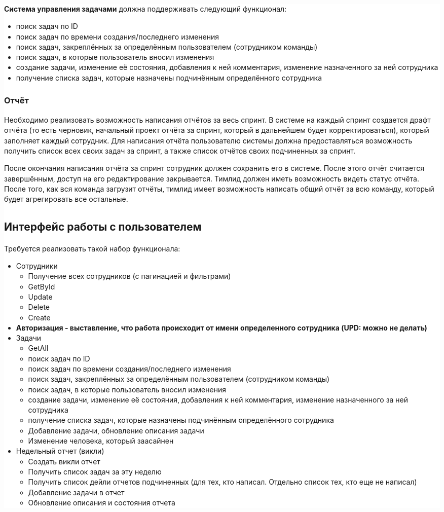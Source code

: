 **Система управления задачами** должна поддерживать следующий функционал:

- поиск задач по ID
- поиск задач по времени создания/последнего изменения
- поиск задач, закреплённых за определённым пользователем (сотрудником команды)
- поиск задач, в которые пользователь вносил изменения
- создание задачи, изменение её состояния, добавления к ней комментария, изменение назначенного за ней сотрудника
- получение списка задач, которые назначены подчинённым определённого сотрудника

### Отчёт

Необходимо реализовать возможность написания отчётов за весь спринт. В системе на каждый спринт создается драфт отчёта (то есть черновик, начальный проект отчёта за спринт, который в дальнейшем будет корректироваться), который заполняет каждый сотрудник. Для написания отчёта пользователю системы должна предоставляться возможность получить список всех своих задач за спринт, а также список отчётов своих подчиненных за спринт.

После окончания написания отчёта за спринт сотрудник должен сохранить его в системе. После этого отчёт считается завершённым, доступ на его редактирование закрывается. Тимлид должен иметь возможность видеть статус отчёта. После того, как вся команда загрузит отчёты, тимлид имеет возможность написать общий отчёт за всю команду, который будет агрегировать все остальные.

## Интерфейс работы с пользователем

Требуется реализовать такой набор функционала:

- Сотрудники
   - Получение всех сотрудников (с пагинацией и фильтрами)
   - GetById
   - Update
   - Delete
   - Create
- **Авторизация - выставление, что работа происходит от имени определенного сотрудника (UPD: можно не делать)**
- Задачи
   - GetAll
   - поиск задач по ID
   - поиск задач по времени создания/последнего изменения
   - поиск задач, закреплённых за определённым пользователем (сотрудником команды)
   - поиск задач, в которые пользователь вносил изменения
   - создание задачи, изменение её состояния, добавления к ней комментария, изменение назначенного за ней сотрудника
   - получение списка задач, которые назначены подчинённым определённого сотрудника
   - Добавление задачи, обновление описания задачи
   - Изменение человека, который заасайнен
- Недельный отчет (викли)
   - Создать викли отчет
   - Получить список задач за эту неделю
   - Получить список дейли отчетов подчиненных (для тех, кто написал. Отдельно список тех, кто еще не написал)
   - Добавление задачи в отчет
   - Обновление описания и состояния отчета
